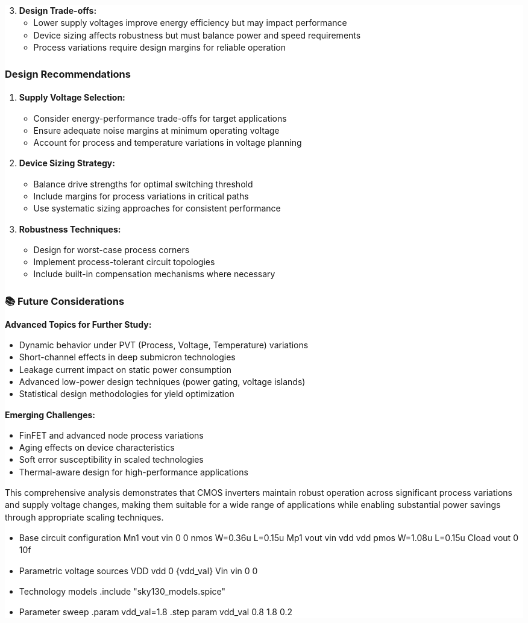 3. **Design Trade-offs:**
   - Lower supply voltages improve energy efficiency but may impact performance
   - Device sizing affects robustness but must balance power and speed requirements
   - Process variations require design margins for reliable operation

### Design Recommendations

1. **Supply Voltage Selection:**
   - Consider energy-performance trade-offs for target applications
   - Ensure adequate noise margins at minimum operating voltage
   - Account for process and temperature variations in voltage planning

2. **Device Sizing Strategy:**
   - Balance drive strengths for optimal switching threshold
   - Include margins for process variations in critical paths
   - Use systematic sizing approaches for consistent performance

3. **Robustness Techniques:**
   - Design for worst-case process corners
   - Implement process-tolerant circuit topologies
   - Include built-in compensation mechanisms where necessary

### 📚 Future Considerations

**Advanced Topics for Further Study:**
- Dynamic behavior under PVT (Process, Voltage, Temperature) variations
- Short-channel effects in deep submicron technologies
- Leakage current impact on static power consumption
- Advanced low-power design techniques (power gating, voltage islands)
- Statistical design methodologies for yield optimization

**Emerging Challenges:**
- FinFET and advanced node process variations
- Aging effects on device characteristics
- Soft error susceptibility in scaled technologies
- Thermal-aware design for high-performance applications

This comprehensive analysis demonstrates that CMOS inverters maintain robust operation across significant process variations and supply voltage changes, making them suitable for a wide range of applications while enabling substantial power savings through appropriate scaling techniques.
* Base circuit configuration
Mn1 vout vin 0 0 nmos W=0.36u L=0.15u
Mp1 vout vin vdd vdd pmos W=1.08u L=0.15u
Cload vout 0 10f

* Parametric voltage sources
VDD vdd 0 {vdd_val}
Vin vin 0 0

* Technology models
.include "sky130_models.spice"

* Parameter sweep
.param vdd_val=1.8
.step param vdd_val 0.8 1.8 0.2
